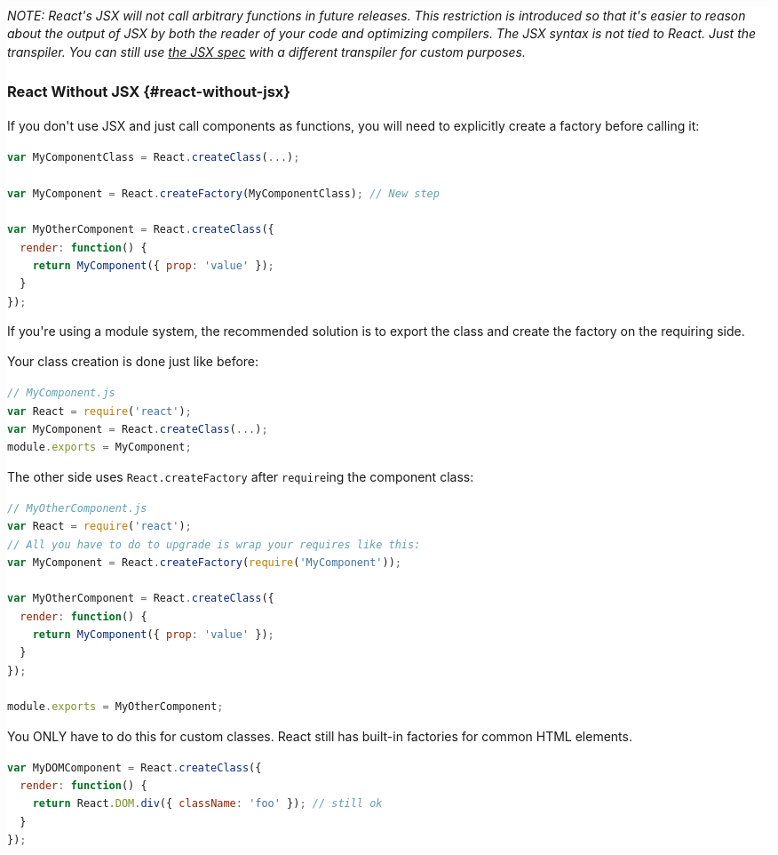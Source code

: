 *NOTE: React's JSX will not call arbitrary functions in future releases. This restriction is introduced so that it's easier to reason about the output of JSX by both the reader of your code and optimizing compilers. The JSX syntax is not tied to React. Just the transpiler. You can still use [the JSX spec](https://facebook.github.io/jsx/) with a different transpiler for custom purposes.*

### React Without JSX {#react-without-jsx}

If you don't use JSX and just call components as functions, you will need to explicitly create a factory before calling it:

```javascript
var MyComponentClass = React.createClass(...);

var MyComponent = React.createFactory(MyComponentClass); // New step

var MyOtherComponent = React.createClass({
  render: function() {
    return MyComponent({ prop: 'value' });
  }
});
```

If you're using a module system, the recommended solution is to export the class and create the factory on the requiring side.

Your class creation is done just like before:

```javascript
// MyComponent.js
var React = require('react');
var MyComponent = React.createClass(...);
module.exports = MyComponent;
```

The other side uses `React.createFactory` after `require`ing the component class:

```javascript
// MyOtherComponent.js
var React = require('react');
// All you have to do to upgrade is wrap your requires like this:
var MyComponent = React.createFactory(require('MyComponent'));

var MyOtherComponent = React.createClass({
  render: function() {
    return MyComponent({ prop: 'value' });
  }
});

module.exports = MyOtherComponent;
```

You ONLY have to do this for custom classes. React still has built-in factories for common HTML elements.

```javascript
var MyDOMComponent = React.createClass({
  render: function() {
    return React.DOM.div({ className: 'foo' }); // still ok
  }
});
```
